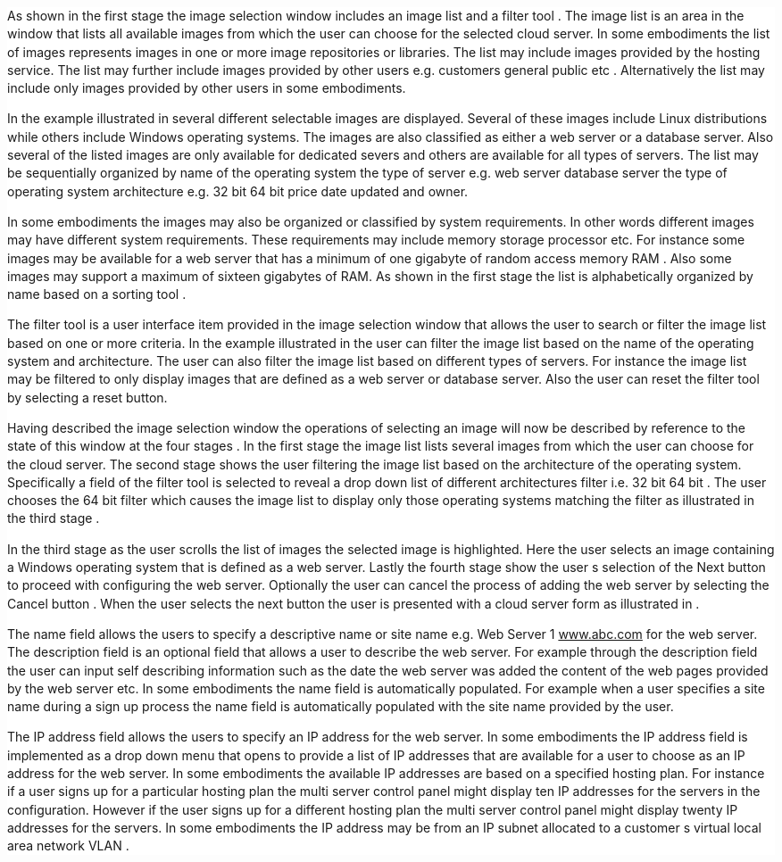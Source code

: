 As shown in the first stage the image selection window includes an image list and a filter tool . The image list is an area in the window that lists all available images from which the user can choose for the selected cloud server. In some embodiments the list of images represents images in one or more image repositories or libraries. The list may include images provided by the hosting service. The list may further include images provided by other users e.g. customers general public etc . Alternatively the list may include only images provided by other users in some embodiments.

In the example illustrated in several different selectable images are displayed. Several of these images include Linux distributions while others include Windows operating systems. The images are also classified as either a web server or a database server. Also several of the listed images are only available for dedicated severs and others are available for all types of servers. The list may be sequentially organized by name of the operating system the type of server e.g. web server database server the type of operating system architecture e.g. 32 bit 64 bit price date updated and owner.

In some embodiments the images may also be organized or classified by system requirements. In other words different images may have different system requirements. These requirements may include memory storage processor etc. For instance some images may be available for a web server that has a minimum of one gigabyte of random access memory RAM . Also some images may support a maximum of sixteen gigabytes of RAM. As shown in the first stage the list is alphabetically organized by name based on a sorting tool .

The filter tool is a user interface item provided in the image selection window that allows the user to search or filter the image list based on one or more criteria. In the example illustrated in the user can filter the image list based on the name of the operating system and architecture. The user can also filter the image list based on different types of servers. For instance the image list may be filtered to only display images that are defined as a web server or database server. Also the user can reset the filter tool by selecting a reset button.

Having described the image selection window the operations of selecting an image will now be described by reference to the state of this window at the four stages . In the first stage the image list lists several images from which the user can choose for the cloud server. The second stage shows the user filtering the image list based on the architecture of the operating system. Specifically a field of the filter tool is selected to reveal a drop down list of different architectures filter i.e. 32 bit 64 bit . The user chooses the 64 bit filter which causes the image list to display only those operating systems matching the filter as illustrated in the third stage .

In the third stage as the user scrolls the list of images the selected image is highlighted. Here the user selects an image containing a Windows operating system that is defined as a web server. Lastly the fourth stage show the user s selection of the Next button to proceed with configuring the web server. Optionally the user can cancel the process of adding the web server by selecting the Cancel button . When the user selects the next button the user is presented with a cloud server form as illustrated in .

The name field allows the users to specify a descriptive name or site name e.g. Web Server 1 www.abc.com for the web server. The description field is an optional field that allows a user to describe the web server. For example through the description field the user can input self describing information such as the date the web server was added the content of the web pages provided by the web server etc. In some embodiments the name field is automatically populated. For example when a user specifies a site name during a sign up process the name field is automatically populated with the site name provided by the user.

The IP address field allows the users to specify an IP address for the web server. In some embodiments the IP address field is implemented as a drop down menu that opens to provide a list of IP addresses that are available for a user to choose as an IP address for the web server. In some embodiments the available IP addresses are based on a specified hosting plan. For instance if a user signs up for a particular hosting plan the multi server control panel might display ten IP addresses for the servers in the configuration. However if the user signs up for a different hosting plan the multi server control panel might display twenty IP addresses for the servers. In some embodiments the IP address may be from an IP subnet allocated to a customer s virtual local area network VLAN .
